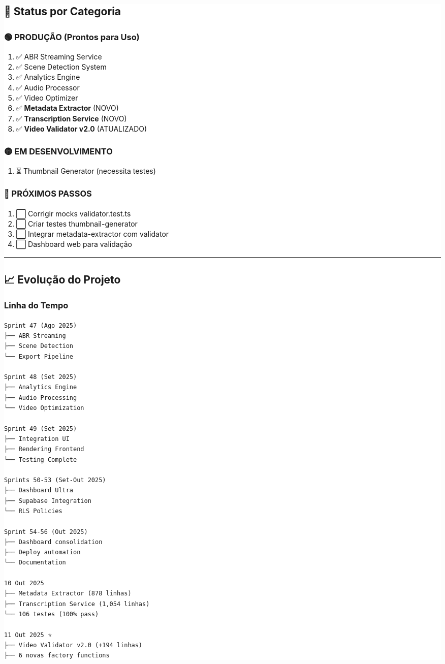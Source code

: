 
## 🔄 Status por Categoria

### 🟢 PRODUÇÃO (Prontos para Uso)
1. ✅ ABR Streaming Service
2. ✅ Scene Detection System
3. ✅ Analytics Engine
4. ✅ Audio Processor
5. ✅ Video Optimizer
6. ✅ **Metadata Extractor** (NOVO)
7. ✅ **Transcription Service** (NOVO)
8. ✅ **Video Validator v2.0** (ATUALIZADO)

### 🟡 EM DESENVOLVIMENTO
1. ⏳ Thumbnail Generator (necessita testes)

### 🔴 PRÓXIMOS PASSOS
1. ⬜ Corrigir mocks validator.test.ts
2. ⬜ Criar testes thumbnail-generator
3. ⬜ Integrar metadata-extractor com validator
4. ⬜ Dashboard web para validação

---

## 📈 Evolução do Projeto

### Linha do Tempo

```
Sprint 47 (Ago 2025)
├── ABR Streaming
├── Scene Detection
└── Export Pipeline

Sprint 48 (Set 2025)
├── Analytics Engine
├── Audio Processing
└── Video Optimization

Sprint 49 (Set 2025)
├── Integration UI
├── Rendering Frontend
└── Testing Complete

Sprints 50-53 (Set-Out 2025)
├── Dashboard Ultra
├── Supabase Integration
└── RLS Policies

Sprint 54-56 (Out 2025)
├── Dashboard consolidation
├── Deploy automation
└── Documentation

10 Out 2025
├── Metadata Extractor (878 linhas)
├── Transcription Service (1,054 linhas)
└── 106 testes (100% pass)

11 Out 2025 ⭐
├── Video Validator v2.0 (+194 linhas)
├── 6 novas factory functions
```